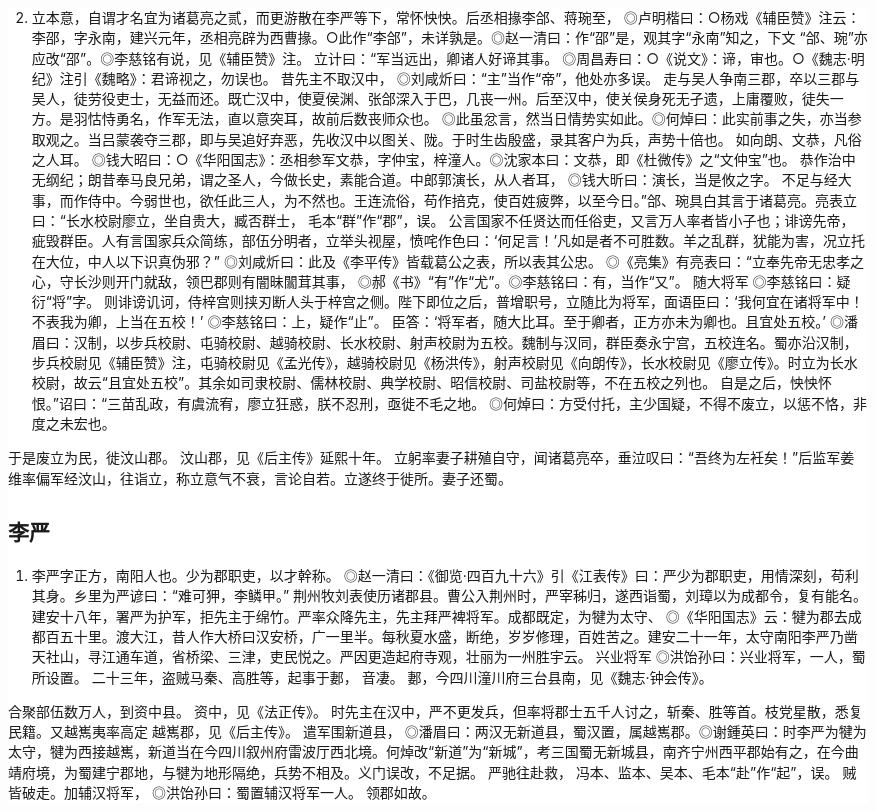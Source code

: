 2. <span id="卷四十·蜀书十·刘彭廖李刘魏杨传第十-廖立-2"></span>
立本意，自谓才名宜为诸葛亮之贰，而更游散在李严等下，常怀怏怏。后丞相掾李郃、蒋琬至，
<span class="c1">◎卢明楷曰：○杨戏《辅臣赞》注云：李邵，字永南，建兴元年，丞相亮辟为西曹掾。○此作“李郃”，未详孰是。◎赵一清曰：作“邵”是，观其字“永南”知之，下文 “郃、琬”亦应改“邵”。◎李慈铭有说，见《辅臣赞》注。</span>
立计曰：“军当远出，卿诸人好谛其事。
<span class="c1">◎周昌寿曰：○《说文》：谛，审也。○《魏志·明纪》注引《魏略》：君谛视之，勿误也。</span>
昔先主不取汉中，
<span class="c1">◎刘咸炘曰：“主”当作“帝”，他处亦多误。</span>
走与吴人争南三郡，卒以三郡与吴人，徒劳役吏士，无益而还。既亡汉中，使夏侯渊、张郃深入于巴，几丧一州。后至汉中，使关侯身死无孑遗，上庸覆败，徒失一方。是羽怙恃勇名，作军无法，直以意突耳，故前后数丧师众也。
<span class="c1">◎此虽忿言，然当日情势实如此。◎何焯曰：此实前事之失，亦当参取观之。当吕蒙袭夺三郡，即与吴追好弃恶，先收汉中以图关、陇。于时生齿殷盛，录其客户为兵，声势十倍也。</span>
如向朗、文恭，凡俗之人耳。
<span class="c1">◎钱大昭曰：○《华阳国志》：丞相参军文恭，字仲宝，梓潼人。◎沈家本曰：文恭，即《杜微传》之“文仲宝”也。</span>
恭作治中无纲纪；朗昔奉马良兄弟，谓之圣人，今做长史，素能合道。中郎郭演长，从人者耳，
<span class="c1">◎钱大昕曰：演长，当是攸之字。</span>
不足与经大事，而作侍中。今弱世也，欲任此三人，为不然也。王连流俗，苟作掊克，使百姓疲弊，以至今日。”郃、琬具白其言于诸葛亮。亮表立曰：“长水校尉廖立，坐自贵大，臧否群士，
<span class="c1">毛本“群”作“郡”，误。</span>
公言国家不任贤达而任俗吏，又言万人率者皆小子也；诽谤先帝，疵毁群臣。人有言国家兵众简练，部伍分明者，立举头视屋，愤咤作色曰：‘何足言！’凡如是者不可胜数。羊之乱群，犹能为害，况立托在大位，中人以下识真伪邪？”
<span class="c1">◎刘咸炘曰：此及《李平传》皆载葛公之表，所以表其公忠。</span>
<span class="c1">◎《亮集》有亮表曰：“立奉先帝无忠孝之心，守长沙则开门就敌，领巴郡则有闇昧闟茸其事，
<span class="c2">◎郝《书》“有”作“尤”。◎李慈铭曰：有，当作“又”。</span>
随大将军
<span class="c2">◎李慈铭曰：疑衍“将”字。</span>
则诽谤讥诃，侍梓宫则挟刃断人头于梓宫之侧。陛下即位之后，普增职号，立随比为将军，面语臣曰：‘我何宜在诸将军中！不表我为卿，上当在五校！’
<span class="c2">◎李慈铭曰：上，疑作“止”。</span>
臣答：‘将军者，随大比耳。至于卿者，正方亦未为卿也。且宜处五校。’
<span class="c2">◎潘眉曰：汉制，以步兵校尉、屯骑校尉、越骑校尉、长水校尉、射声校尉为五校。魏制与汉同，群臣奏永宁宫，五校连名。蜀亦沿汉制，步兵校尉见《辅臣赞》注，屯骑校尉见《孟光传》，越骑校尉见《杨洪传》，射声校尉见《向朗传》，长水校尉见《廖立传》。时立为长水校尉，故云“且宜处五校”。其余如司隶校尉、儒林校尉、典学校尉、昭信校尉、司盐校尉等，不在五校之列也。</span>
自是之后，怏怏怀恨。”诏曰：“三苗乱政，有虞流宥，廖立狂惑，朕不忍刑，亟徙不毛之地。
<span class="c2">◎何焯曰：方受付托，主少国疑，不得不废立，以惩不恪，非度之未宏也。</span>
</span>
于是废立为民，徙汶山郡。
<span class="c1">汶山郡，见《后主传》延熙十年。</span>
立躬率妻子耕殖自守，闻诸葛亮卒，垂泣叹曰：“吾终为左衽矣！”后监军姜维率偏军经汶山，往诣立，称立意气不衰，言论自若。立遂终于徙所。妻子还蜀。

## 李严

1. <span id="卷四十·蜀书十·刘彭廖李刘魏杨传第十-李严-1"></span>
李严字正方，南阳人也。少为郡职吏，以才幹称。
<span class="c1">◎赵一清曰：《御览·四百九十六》引《江表传》曰：严少为郡职吏，用情深刻，苟利其身。乡里为严谚曰：“难可狎，李鳞甲。”</span>
荆州牧刘表使历诸郡县。曹公入荆州时，严宰秭归，遂西诣蜀，刘璋以为成都令，复有能名。建安十八年，署严为护军，拒先主于绵竹。严率众降先主，先主拜严裨将军。成都既定，为犍为太守、
<span class="c1">◎《华阳国志》云：犍为郡去成都百五十里。渡大江，昔人作大桥曰汉安桥，广一里半。每秋夏水盛，断绝，岁岁修理，百姓苦之。建安二十一年，太守南阳李严乃凿天社山，寻江通车道，省桥梁、三津，吏民悦之。严因更造起府寺观，壮丽为一州胜宇云。</span>
兴业将军
<span class="c1">◎洪饴孙曰：兴业将军，一人，蜀所设置。</span>
二十三年，盗贼马秦、高胜等，起事于郪，
<span class="c1">音凄。
<span class="c2">郪，今四川潼川府三台县南，见《魏志·钟会传》。</span>
</span>
合聚部伍数万人，到资中县。
<span class="c1">资中，见《法正传》。</span>
时先主在汉中，严不更发兵，但率将郡士五千人讨之，斩秦、胜等首。枝党星散，悉复民籍。又越嶲夷率高定
<span class="c1">越嶲郡，见《后主传》。</span>
遣军围新道县，
<span class="c1">◎潘眉曰：两汉无新道县，蜀汉置，属越嶲郡。◎谢鍾英曰：时李严为犍为太守，犍为西接越嶲，新道当在今四川叙州府雷波厅西北境。何焯改“新道”为“新城”，考三国蜀无新城县，南齐宁州西平郡始有之，在今曲靖府境，为蜀建宁郡地，与犍为地形隔绝，兵势不相及。义门误改，不足据。</span>
严驰往赴救，
<span class="c1">冯本、监本、吴本、毛本“赴”作“起”，误。</span>
贼皆破走。加辅汉将军，
<span class="c1">◎洪饴孙曰：蜀置辅汉将军一人。</span>
领郡如故。
